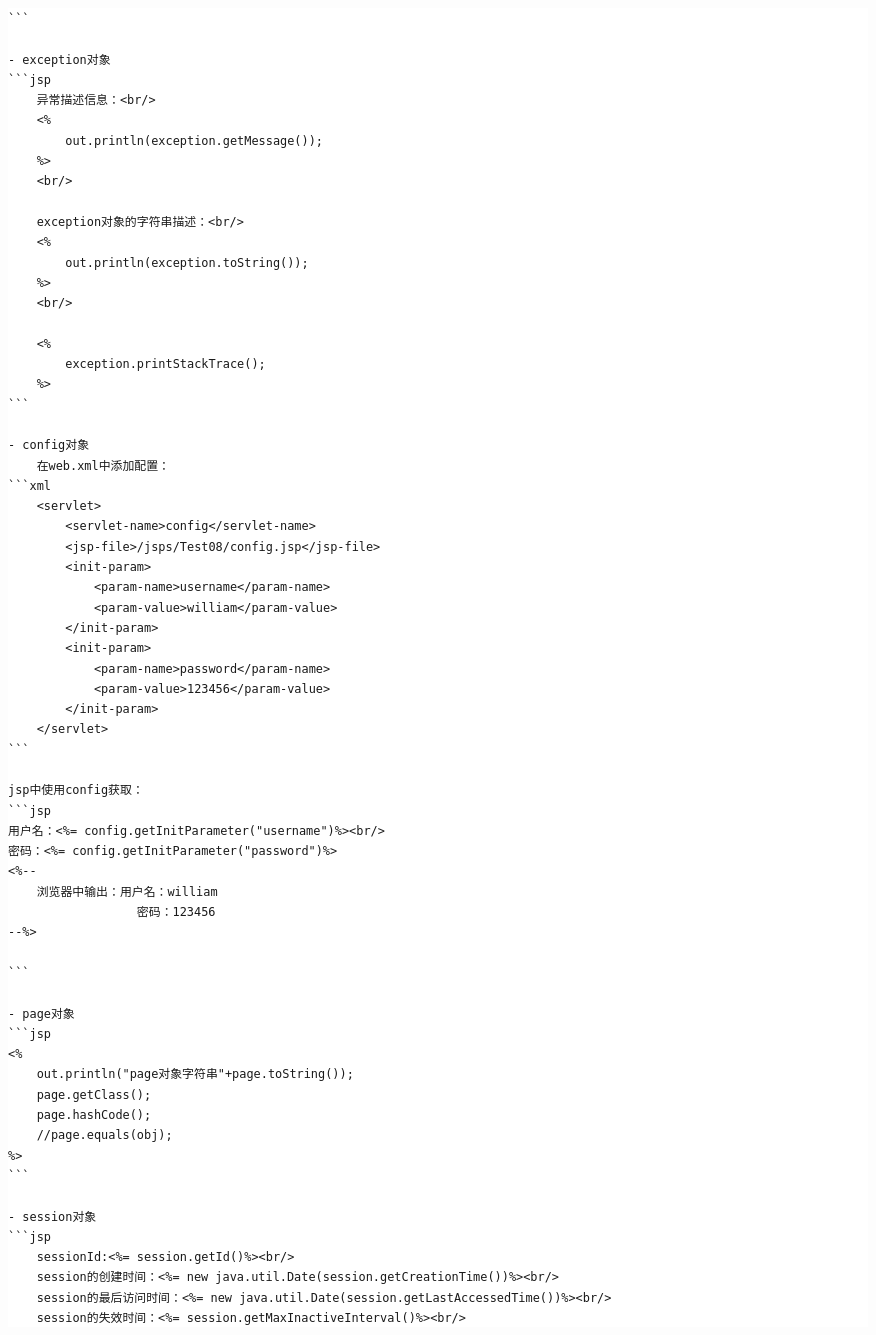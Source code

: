 ````
```

- exception对象
```jsp
    异常描述信息：<br/>
    <%
        out.println(exception.getMessage());
    %>
    <br/>
    
    exception对象的字符串描述：<br/>
    <%
        out.println(exception.toString());
    %>
    <br/>
    
    <%
        exception.printStackTrace();
    %>
```

- config对象
    在web.xml中添加配置：
```xml
    <servlet>
        <servlet-name>config</servlet-name>
        <jsp-file>/jsps/Test08/config.jsp</jsp-file>
        <init-param>
            <param-name>username</param-name>
            <param-value>william</param-value>
        </init-param>
        <init-param>
            <param-name>password</param-name>
            <param-value>123456</param-value>
        </init-param>
    </servlet>
```

jsp中使用config获取：
```jsp
用户名：<%= config.getInitParameter("username")%><br/>
密码：<%= config.getInitParameter("password")%>
<%--
    浏览器中输出：用户名：william
                  密码：123456
--%>

```

- page对象
```jsp
<%
    out.println("page对象字符串"+page.toString());
    page.getClass();
    page.hashCode();
    //page.equals(obj);
%>
```

- session对象
```jsp
    sessionId:<%= session.getId()%><br/>
    session的创建时间：<%= new java.util.Date(session.getCreationTime())%><br/>
    session的最后访问时间：<%= new java.util.Date(session.getLastAccessedTime())%><br/>
    session的失效时间：<%= session.getMaxInactiveInterval()%><br/>
````